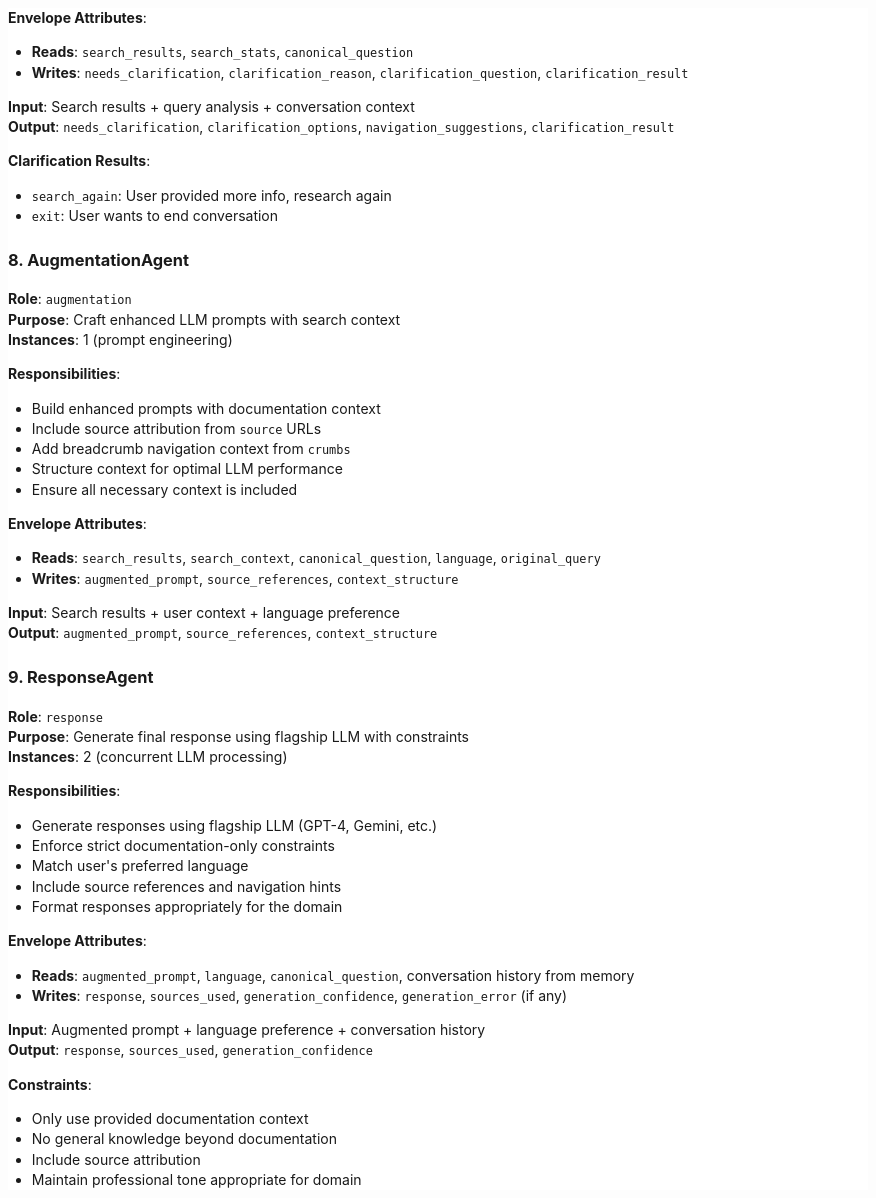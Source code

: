 **Envelope Attributes**:
- **Reads**: `search_results`, `search_stats`, `canonical_question`
- **Writes**: `needs_clarification`, `clarification_reason`, `clarification_question`, `clarification_result`

**Input**: Search results + query analysis + conversation context  
**Output**: `needs_clarification`, `clarification_options`, `navigation_suggestions`, `clarification_result`

**Clarification Results**:
- `search_again`: User provided more info, research again
- `exit`: User wants to end conversation

### 8. AugmentationAgent
**Role**: `augmentation`  
**Purpose**: Craft enhanced LLM prompts with search context  
**Instances**: 1 (prompt engineering)

**Responsibilities**:
- Build enhanced prompts with documentation context
- Include source attribution from `source` URLs
- Add breadcrumb navigation context from `crumbs`
- Structure context for optimal LLM performance
- Ensure all necessary context is included

**Envelope Attributes**:
- **Reads**: `search_results`, `search_context`, `canonical_question`, `language`, `original_query`
- **Writes**: `augmented_prompt`, `source_references`, `context_structure`

**Input**: Search results + user context + language preference  
**Output**: `augmented_prompt`, `source_references`, `context_structure`

### 9. ResponseAgent
**Role**: `response`  
**Purpose**: Generate final response using flagship LLM with constraints  
**Instances**: 2 (concurrent LLM processing)

**Responsibilities**:
- Generate responses using flagship LLM (GPT-4, Gemini, etc.)
- Enforce strict documentation-only constraints
- Match user's preferred language
- Include source references and navigation hints
- Format responses appropriately for the domain

**Envelope Attributes**:
- **Reads**: `augmented_prompt`, `language`, `canonical_question`, conversation history from memory
- **Writes**: `response`, `sources_used`, `generation_confidence`, `generation_error` (if any)

**Input**: Augmented prompt + language preference + conversation history  
**Output**: `response`, `sources_used`, `generation_confidence`

**Constraints**:
- Only use provided documentation context
- No general knowledge beyond documentation
- Include source attribution
- Maintain professional tone appropriate for domain
